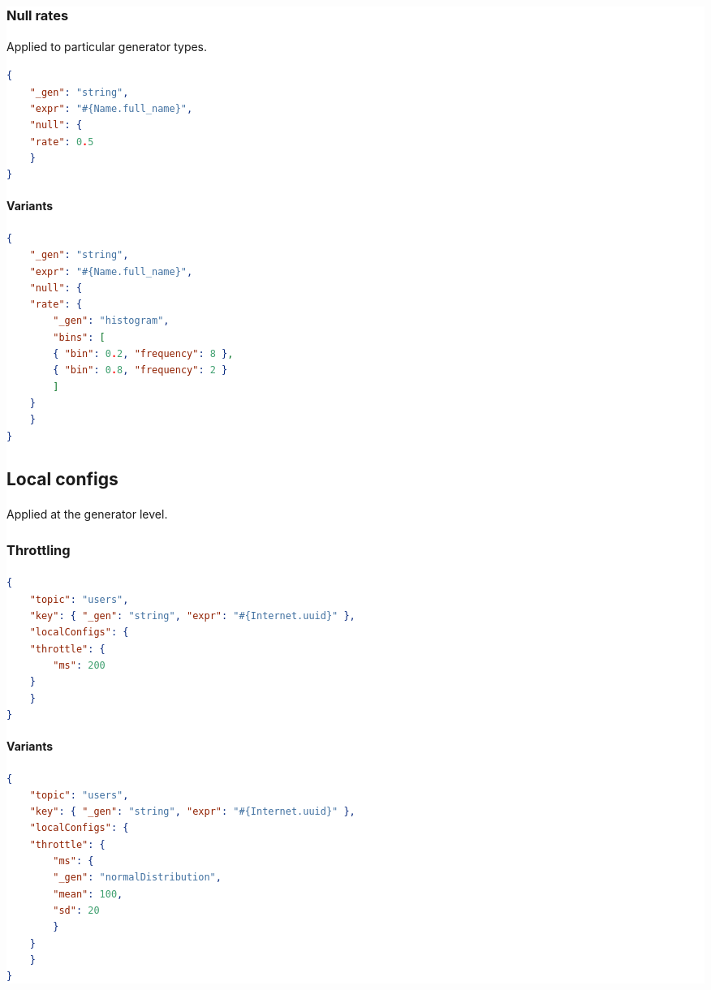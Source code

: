 ### Null rates

Applied to particular generator types.

```json
{
    "_gen": "string",
    "expr": "#{Name.full_name}",
    "null": {
	"rate": 0.5
    }
}
```

#### Variants

```json
{
    "_gen": "string",
    "expr": "#{Name.full_name}",
    "null": {
	"rate": {
	    "_gen": "histogram",
	    "bins": [
		{ "bin": 0.2, "frequency": 8 },
		{ "bin": 0.8, "frequency": 2 }
	    ]
	}
    }
}
```

## Local configs

Applied at the generator level.

### Throttling

```json
{
    "topic": "users",
    "key": { "_gen": "string", "expr": "#{Internet.uuid}" },
    "localConfigs": {
	"throttle": {
	    "ms": 200
	}
    }
}
```

#### Variants
```json
{
    "topic": "users",
    "key": { "_gen": "string", "expr": "#{Internet.uuid}" },
    "localConfigs": {
	"throttle": {
	    "ms": {
		"_gen": "normalDistribution",
		"mean": 100,
		"sd": 20
	    }
	}
    }
}
```